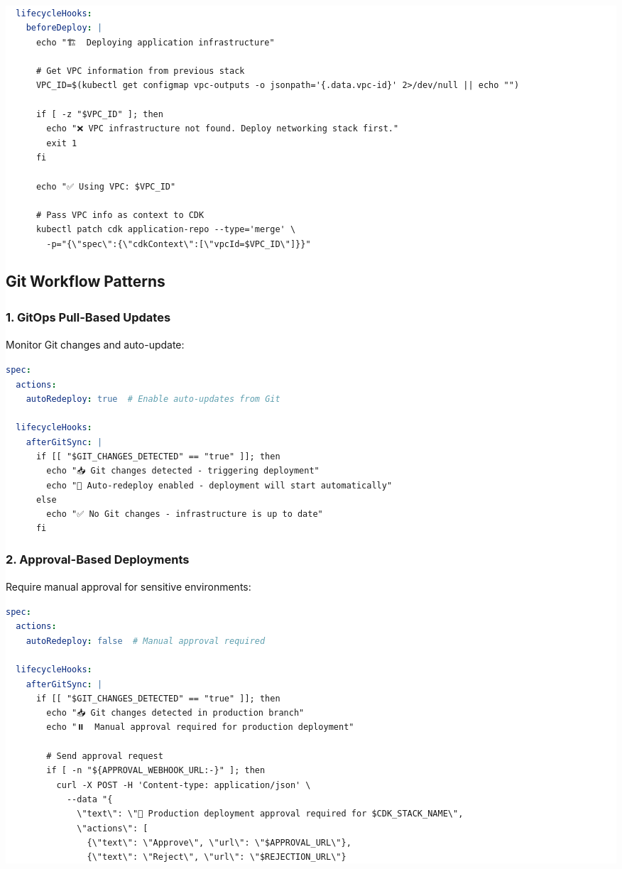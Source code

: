 ```yaml
  lifecycleHooks:
    beforeDeploy: |
      echo "🏗️  Deploying application infrastructure"
      
      # Get VPC information from previous stack
      VPC_ID=$(kubectl get configmap vpc-outputs -o jsonpath='{.data.vpc-id}' 2>/dev/null || echo "")
      
      if [ -z "$VPC_ID" ]; then
        echo "❌ VPC infrastructure not found. Deploy networking stack first."
        exit 1
      fi
      
      echo "✅ Using VPC: $VPC_ID"
      
      # Pass VPC info as context to CDK
      kubectl patch cdk application-repo --type='merge' \
        -p="{\"spec\":{\"cdkContext\":[\"vpcId=$VPC_ID\"]}}"
```

## Git Workflow Patterns

### 1. GitOps Pull-Based Updates

Monitor Git changes and auto-update:

```yaml
spec:
  actions:
    autoRedeploy: true  # Enable auto-updates from Git
  
  lifecycleHooks:
    afterGitSync: |
      if [[ "$GIT_CHANGES_DETECTED" == "true" ]]; then
        echo "📥 Git changes detected - triggering deployment"
        echo "🔄 Auto-redeploy enabled - deployment will start automatically"
      else
        echo "✅ No Git changes - infrastructure is up to date"
      fi
```

### 2. Approval-Based Deployments

Require manual approval for sensitive environments:

```yaml
spec:
  actions:
    autoRedeploy: false  # Manual approval required
  
  lifecycleHooks:
    afterGitSync: |
      if [[ "$GIT_CHANGES_DETECTED" == "true" ]]; then
        echo "📥 Git changes detected in production branch"
        echo "⏸️  Manual approval required for production deployment"
        
        # Send approval request
        if [ -n "${APPROVAL_WEBHOOK_URL:-}" ]; then
          curl -X POST -H 'Content-type: application/json' \
            --data "{
              \"text\": \"🔄 Production deployment approval required for $CDK_STACK_NAME\",
              \"actions\": [
                {\"text\": \"Approve\", \"url\": \"$APPROVAL_URL\"},
                {\"text\": \"Reject\", \"url\": \"$REJECTION_URL\"}
```